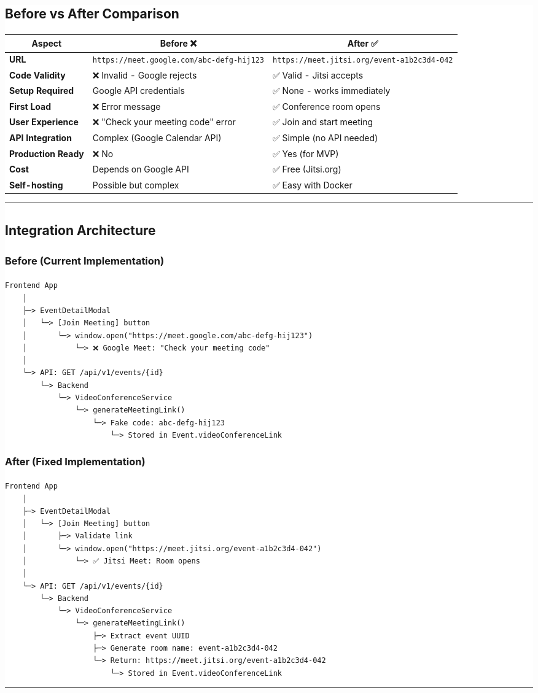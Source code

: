 
## Before vs After Comparison

| Aspect | Before ❌ | After ✅ |
|--------|----------|---------|
| **URL** | `https://meet.google.com/abc-defg-hij123` | `https://meet.jitsi.org/event-a1b2c3d4-042` |
| **Code Validity** | ❌ Invalid - Google rejects | ✅ Valid - Jitsi accepts |
| **Setup Required** | Google API credentials | ✅ None - works immediately |
| **First Load** | ❌ Error message | ✅ Conference room opens |
| **User Experience** | ❌ "Check your meeting code" error | ✅ Join and start meeting |
| **API Integration** | Complex (Google Calendar API) | ✅ Simple (no API needed) |
| **Production Ready** | ❌ No | ✅ Yes (for MVP) |
| **Cost** | Depends on Google API | ✅ Free (Jitsi.org) |
| **Self-hosting** | Possible but complex | ✅ Easy with Docker |

---

## Integration Architecture

### Before (Current Implementation)
```
Frontend App
    │
    ├─> EventDetailModal
    │   └─> [Join Meeting] button
    │       └─> window.open("https://meet.google.com/abc-defg-hij123")
    │           └─> ❌ Google Meet: "Check your meeting code"
    │
    └─> API: GET /api/v1/events/{id}
        └─> Backend
            └─> VideoConferenceService
                └─> generateMeetingLink()
                    └─> Fake code: abc-defg-hij123
                        └─> Stored in Event.videoConferenceLink
```

### After (Fixed Implementation)
```
Frontend App
    │
    ├─> EventDetailModal
    │   └─> [Join Meeting] button
    │       ├─> Validate link
    │       └─> window.open("https://meet.jitsi.org/event-a1b2c3d4-042")
    │           └─> ✅ Jitsi Meet: Room opens
    │
    └─> API: GET /api/v1/events/{id}
        └─> Backend
            └─> VideoConferenceService
                └─> generateMeetingLink()
                    ├─> Extract event UUID
                    ├─> Generate room name: event-a1b2c3d4-042
                    └─> Return: https://meet.jitsi.org/event-a1b2c3d4-042
                        └─> Stored in Event.videoConferenceLink
```

---